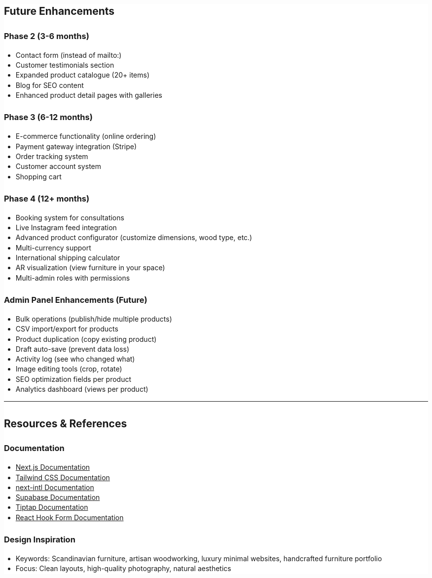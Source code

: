 
## Future Enhancements

### Phase 2 (3-6 months)
- Contact form (instead of mailto:)
- Customer testimonials section
- Expanded product catalogue (20+ items)
- Blog for SEO content
- Enhanced product detail pages with galleries

### Phase 3 (6-12 months)
- E-commerce functionality (online ordering)
- Payment gateway integration (Stripe)
- Order tracking system
- Customer account system
- Shopping cart

### Phase 4 (12+ months)
- Booking system for consultations
- Live Instagram feed integration
- Advanced product configurator (customize dimensions, wood type, etc.)
- Multi-currency support
- International shipping calculator
- AR visualization (view furniture in your space)
- Multi-admin roles with permissions

### Admin Panel Enhancements (Future)
- Bulk operations (publish/hide multiple products)
- CSV import/export for products
- Product duplication (copy existing product)
- Draft auto-save (prevent data loss)
- Activity log (see who changed what)
- Image editing tools (crop, rotate)
- SEO optimization fields per product
- Analytics dashboard (views per product)

---

## Resources & References

### Documentation
- [Next.js Documentation](https://nextjs.org/docs)
- [Tailwind CSS Documentation](https://tailwindcss.com/docs)
- [next-intl Documentation](https://next-intl-docs.vercel.app/)
- [Supabase Documentation](https://supabase.com/docs)
- [Tiptap Documentation](https://tiptap.dev/docs)
- [React Hook Form Documentation](https://react-hook-form.com/)

### Design Inspiration
- Keywords: Scandinavian furniture, artisan woodworking, luxury minimal websites, handcrafted furniture portfolio
- Focus: Clean layouts, high-quality photography, natural aesthetics
